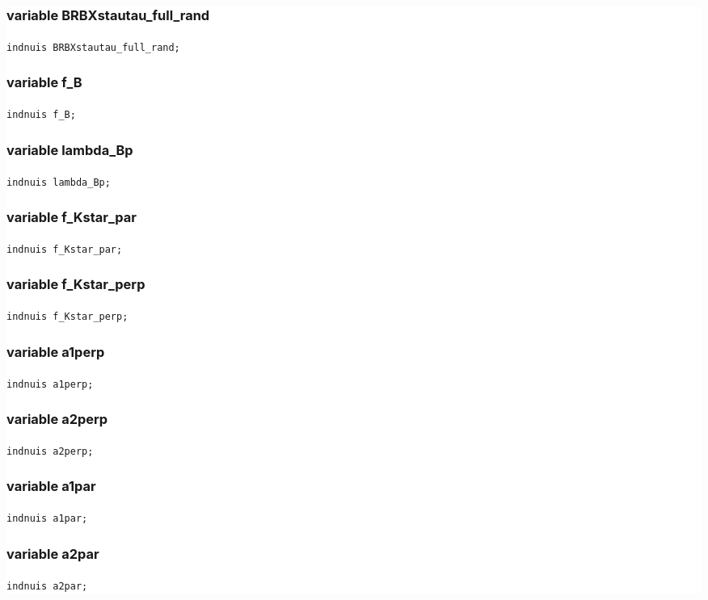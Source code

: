 
### variable BRBXstautau_full_rand

```
indnuis BRBXstautau_full_rand;
```


### variable f_B

```
indnuis f_B;
```


### variable lambda_Bp

```
indnuis lambda_Bp;
```


### variable f_Kstar_par

```
indnuis f_Kstar_par;
```


### variable f_Kstar_perp

```
indnuis f_Kstar_perp;
```


### variable a1perp

```
indnuis a1perp;
```


### variable a2perp

```
indnuis a2perp;
```


### variable a1par

```
indnuis a1par;
```


### variable a2par

```
indnuis a2par;
```
